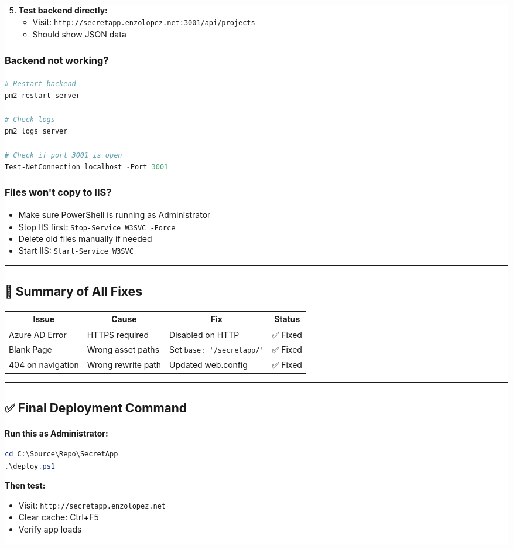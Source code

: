 5. **Test backend directly:**
   - Visit: `http://secretapp.enzolopez.net:3001/api/projects`
   - Should show JSON data

### **Backend not working?**

```powershell
# Restart backend
pm2 restart server

# Check logs
pm2 logs server

# Check if port 3001 is open
Test-NetConnection localhost -Port 3001
```

### **Files won't copy to IIS?**

- Make sure PowerShell is running as Administrator
- Stop IIS first: `Stop-Service W3SVC -Force`
- Delete old files manually if needed
- Start IIS: `Start-Service W3SVC`

---

## 📝 Summary of All Fixes

| Issue | Cause | Fix | Status |
|-------|-------|-----|--------|
| Azure AD Error | HTTPS required | Disabled on HTTP | ✅ Fixed |
| Blank Page | Wrong asset paths | Set `base: '/secretapp/'` | ✅ Fixed |
| 404 on navigation | Wrong rewrite path | Updated web.config | ✅ Fixed |

---

## ✅ Final Deployment Command

**Run this as Administrator:**

```powershell
cd C:\Source\Repo\SecretApp
.\deploy.ps1
```

**Then test:**
- Visit: `http://secretapp.enzolopez.net`
- Clear cache: Ctrl+F5
- Verify app loads

---
